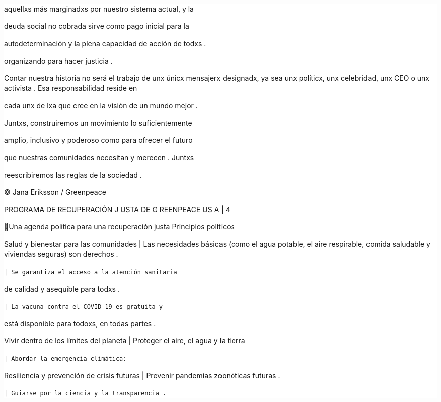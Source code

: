 aquellxs más marginadxs por nuestro sistema actual, y la

deuda social no cobrada sirve como pago inicial para la

autodeterminación y la plena capacidad de acción de todxs .

organizando para hacer justicia .

Contar nuestra historia no será el trabajo de unx únicx
mensajerx designadx, ya sea unx políticx, unx celebridad,
unx CEO o unx activista . Esa responsabilidad reside en

cada unx de lxa que cree en la visión de un mundo mejor .

Juntxs, construiremos un movimiento lo suficientemente

amplio, inclusivo y poderoso como para ofrecer el futuro

que nuestras comunidades necesitan y merecen . Juntxs

reescribiremos las reglas de la sociedad .

© Jana Eriksson / Greenpeace

PROGRAMA DE RECUPERACIÓN J USTA  DE G REENPEACE US A  |  4

Una agenda política para una
recuperación justa
Principios políticos

Salud y bienestar para
las comunidades
	| Las necesidades básicas (como el agua potable,
el aire respirable, comida saludable y viviendas
seguras) son derechos .

	| Se garantiza el acceso a la atención sanitaria

de calidad y asequible para todxs .

	| La vacuna contra el COVID-19 es gratuita y

está disponible para todoxs, en todas partes .

Vivir dentro de los límites
del planeta
	| Proteger el aire, el agua y la tierra

	| Abordar la emergencia climática:

Resiliencia y prevención de
crisis futuras
	| Prevenir pandemias zoonóticas futuras .

	| Guiarse por la ciencia y la transparencia .
